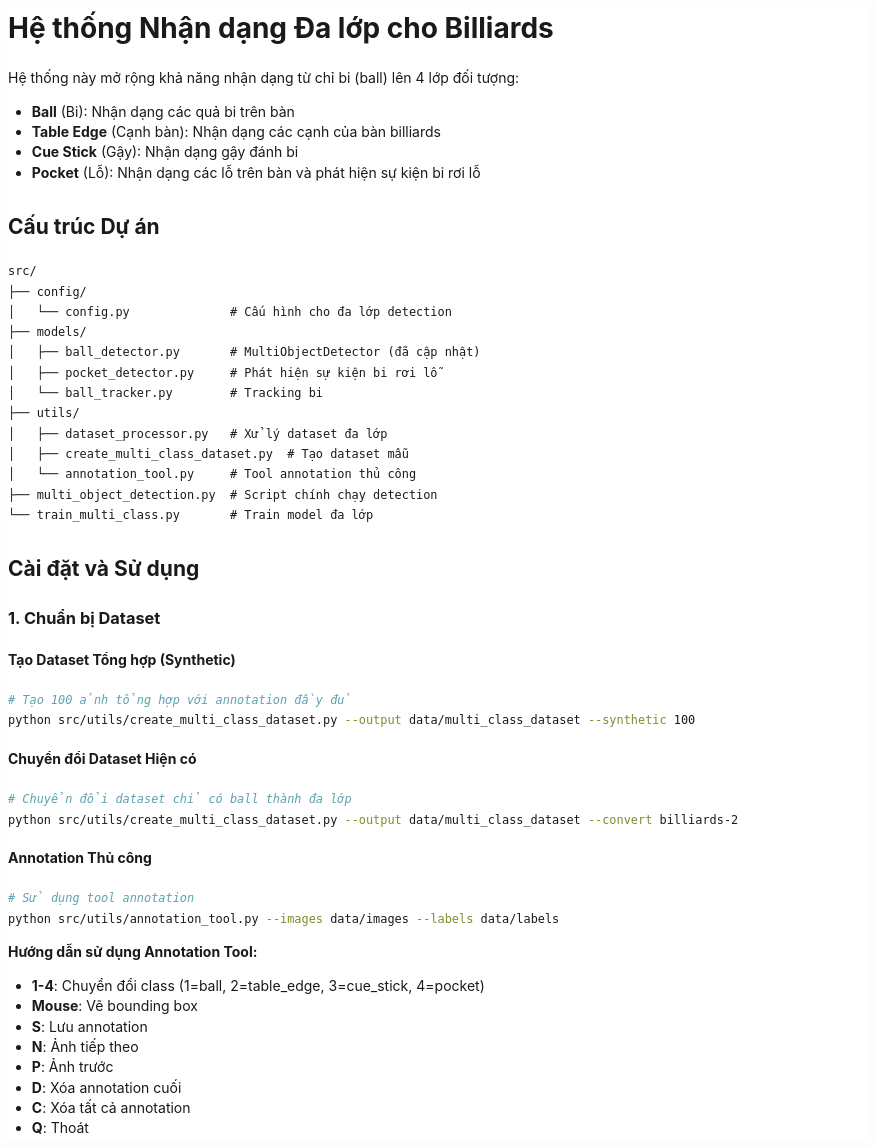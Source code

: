 # Hệ thống Nhận dạng Đa lớp cho Billiards

Hệ thống này mở rộng khả năng nhận dạng từ chỉ bi (ball) lên 4 lớp đối tượng:
- **Ball** (Bi): Nhận dạng các quả bi trên bàn
- **Table Edge** (Cạnh bàn): Nhận dạng các cạnh của bàn billiards
- **Cue Stick** (Gậy): Nhận dạng gậy đánh bi
- **Pocket** (Lỗ): Nhận dạng các lỗ trên bàn và phát hiện sự kiện bi rơi lỗ

## Cấu trúc Dự án

```
src/
├── config/
│   └── config.py              # Cấu hình cho đa lớp detection
├── models/
│   ├── ball_detector.py       # MultiObjectDetector (đã cập nhật)
│   ├── pocket_detector.py     # Phát hiện sự kiện bi rơi lỗ
│   └── ball_tracker.py        # Tracking bi
├── utils/
│   ├── dataset_processor.py   # Xử lý dataset đa lớp
│   ├── create_multi_class_dataset.py  # Tạo dataset mẫu
│   └── annotation_tool.py     # Tool annotation thủ công
├── multi_object_detection.py  # Script chính chạy detection
└── train_multi_class.py       # Train model đa lớp
```

## Cài đặt và Sử dụng

### 1. Chuẩn bị Dataset

#### Tạo Dataset Tổng hợp (Synthetic)
```bash
# Tạo 100 ảnh tổng hợp với annotation đầy đủ
python src/utils/create_multi_class_dataset.py --output data/multi_class_dataset --synthetic 100
```

#### Chuyển đổi Dataset Hiện có
```bash
# Chuyển đổi dataset chỉ có ball thành đa lớp
python src/utils/create_multi_class_dataset.py --output data/multi_class_dataset --convert billiards-2
```

#### Annotation Thủ công
```bash
# Sử dụng tool annotation
python src/utils/annotation_tool.py --images data/images --labels data/labels
```

**Hướng dẫn sử dụng Annotation Tool:**
- **1-4**: Chuyển đổi class (1=ball, 2=table_edge, 3=cue_stick, 4=pocket)
- **Mouse**: Vẽ bounding box
- **S**: Lưu annotation
- **N**: Ảnh tiếp theo
- **P**: Ảnh trước
- **D**: Xóa annotation cuối
- **C**: Xóa tất cả annotation
- **Q**: Thoát
